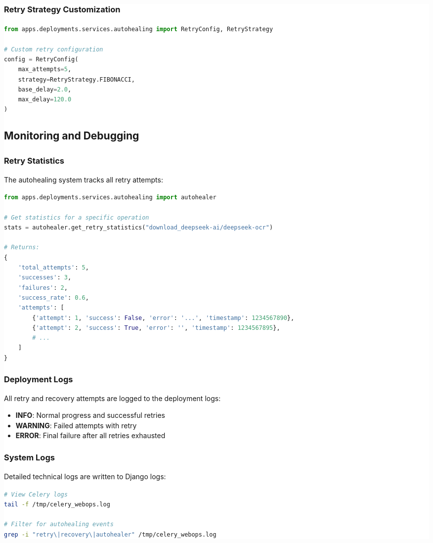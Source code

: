 ### Retry Strategy Customization

```python
from apps.deployments.services.autohealing import RetryConfig, RetryStrategy

# Custom retry configuration
config = RetryConfig(
    max_attempts=5,
    strategy=RetryStrategy.FIBONACCI,
    base_delay=2.0,
    max_delay=120.0
)
```

## Monitoring and Debugging

### Retry Statistics

The autohealing system tracks all retry attempts:

```python
from apps.deployments.services.autohealing import autohealer

# Get statistics for a specific operation
stats = autohealer.get_retry_statistics("download_deepseek-ai/deepseek-ocr")

# Returns:
{
    'total_attempts': 5,
    'successes': 3,
    'failures': 2,
    'success_rate': 0.6,
    'attempts': [
        {'attempt': 1, 'success': False, 'error': '...', 'timestamp': 1234567890},
        {'attempt': 2, 'success': True, 'error': '', 'timestamp': 1234567895},
        # ...
    ]
}
```

### Deployment Logs

All retry and recovery attempts are logged to the deployment logs:

- **INFO**: Normal progress and successful retries
- **WARNING**: Failed attempts with retry
- **ERROR**: Final failure after all retries exhausted

### System Logs

Detailed technical logs are written to Django logs:

```bash
# View Celery logs
tail -f /tmp/celery_webops.log

# Filter for autohealing events
grep -i "retry\|recovery\|autohealer" /tmp/celery_webops.log
```
